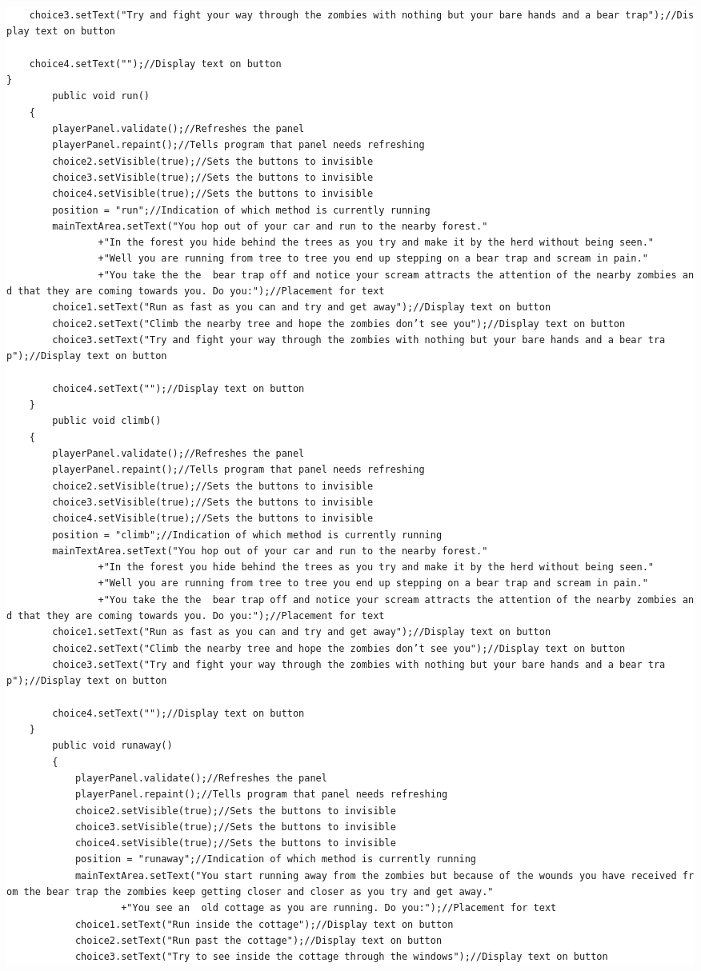 		choice3.setText("Try and fight your way through the zombies with nothing but your bare hands and a bear trap");//Display text on button
		
		choice4.setText("");//Display text on button
	}
			public void run()
		{
			playerPanel.validate();//Refreshes the panel
			playerPanel.repaint();//Tells program that panel needs refreshing
			choice2.setVisible(true);//Sets the buttons to invisible
			choice3.setVisible(true);//Sets the buttons to invisible
			choice4.setVisible(true);//Sets the buttons to invisible
			position = "run";//Indication of which method is currently running
			mainTextArea.setText("You hop out of your car and run to the nearby forest."
					+"In the forest you hide behind the trees as you try and make it by the herd without being seen."
					+"Well you are running from tree to tree you end up stepping on a bear trap and scream in pain."
					+"You take the the  bear trap off and notice your scream attracts the attention of the nearby zombies and that they are coming towards you. Do you:");//Placement for text
			choice1.setText("Run as fast as you can and try and get away");//Display text on button
			choice2.setText("Climb the nearby tree and hope the zombies don’t see you");//Display text on button
			choice3.setText("Try and fight your way through the zombies with nothing but your bare hands and a bear trap");//Display text on button
			
			choice4.setText("");//Display text on button
		}
			public void climb()
		{
			playerPanel.validate();//Refreshes the panel
			playerPanel.repaint();//Tells program that panel needs refreshing
			choice2.setVisible(true);//Sets the buttons to invisible
			choice3.setVisible(true);//Sets the buttons to invisible
			choice4.setVisible(true);//Sets the buttons to invisible
			position = "climb";//Indication of which method is currently running
			mainTextArea.setText("You hop out of your car and run to the nearby forest."
					+"In the forest you hide behind the trees as you try and make it by the herd without being seen."
					+"Well you are running from tree to tree you end up stepping on a bear trap and scream in pain."
					+"You take the the  bear trap off and notice your scream attracts the attention of the nearby zombies and that they are coming towards you. Do you:");//Placement for text
			choice1.setText("Run as fast as you can and try and get away");//Display text on button
			choice2.setText("Climb the nearby tree and hope the zombies don’t see you");//Display text on button
			choice3.setText("Try and fight your way through the zombies with nothing but your bare hands and a bear trap");//Display text on button
			
			choice4.setText("");//Display text on button
		}
			public void runaway()
			{
				playerPanel.validate();//Refreshes the panel
				playerPanel.repaint();//Tells program that panel needs refreshing
				choice2.setVisible(true);//Sets the buttons to invisible
				choice3.setVisible(true);//Sets the buttons to invisible
				choice4.setVisible(true);//Sets the buttons to invisible
				position = "runaway";//Indication of which method is currently running
				mainTextArea.setText("You start running away from the zombies but because of the wounds you have received from the bear trap the zombies keep getting closer and closer as you try and get away."
						+"You see an  old cottage as you are running. Do you:");//Placement for text
				choice1.setText("Run inside the cottage");//Display text on button
				choice2.setText("Run past the cottage");//Display text on button
				choice3.setText("Try to see inside the cottage through the windows");//Display text on button
				
